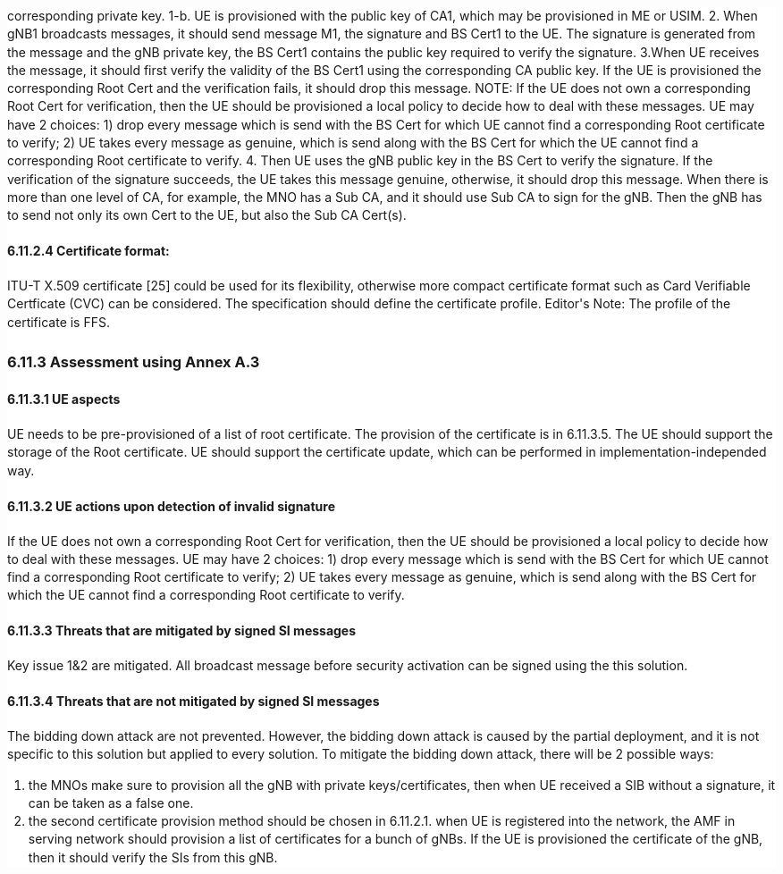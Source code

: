 corresponding private key.
1-b. UE is provisioned with the public key of CA1, which may be provisioned in
ME or USIM.
2\. When gNB1 broadcasts messages, it should send message M1, the signature
and BS Cert1 to the UE. The signature is generated from the message and the
gNB private key, the BS Cert1 contains the public key required to verify the
signature.
3.When UE receives the message, it should first verify the validity of the BS
Cert1 using the corresponding CA public key. If the UE is provisioned the
corresponding Root Cert and the verification fails, it should drop this
message.
NOTE: If the UE does not own a corresponding Root Cert for verification, then
the UE should be provisioned a local policy to decide how to deal with these
messages. UE may have 2 choices: 1) drop every message which is send with the
BS Cert for which UE cannot find a corresponding Root certificate to verify;
2) UE takes every message as genuine, which is send along with the BS Cert for
which the UE cannot find a corresponding Root certificate to verify.
4\. Then UE uses the gNB public key in the BS Cert to verify the signature. If
the verification of the signature succeeds, the UE takes this message genuine,
otherwise, it should drop this message.
When there is more than one level of CA, for example, the MNO has a Sub CA,
and it should use Sub CA to sign for the gNB. Then the gNB has to send not
only its own Cert to the UE, but also the Sub CA Cert(s).
#### 6.11.2.4 Certificate format:
ITU-T X.509 certificate [25] could be used for its flexibility, otherwise more
compact certificate format such as Card Verifiable Certficate (CVC) can be
considered.
The specification should define the certificate profile.
Editor's Note: The profile of the certificate is FFS.
### 6.11.3 Assessment using Annex A.3
#### 6.11.3.1 UE aspects
UE needs to be pre-provisioned of a list of root certificate.
The provision of the certificate is in 6.11.3.5.
The UE should support the storage of the Root certificate.
UE should support the certificate update, which can be performed in
implementation-independed way.
#### 6.11.3.2 UE actions upon detection of invalid signature
If the UE does not own a corresponding Root Cert for verification, then the UE
should be provisioned a local policy to decide how to deal with these
messages. UE may have 2 choices: 1) drop every message which is send with the
BS Cert for which UE cannot find a corresponding Root certificate to verify;
2) UE takes every message as genuine, which is send along with the BS Cert for
which the UE cannot find a corresponding Root certificate to verify.
#### 6.11.3.3 Threats that are mitigated by signed SI messages
Key issue 1&2 are mitigated. All broadcast message before security activation
can be signed using the this solution.
#### 6.11.3.4 Threats that are not mitigated by signed SI messages
The bidding down attack are not prevented. However, the bidding down attack is
caused by the partial deployment, and it is not specific to this solution but
applied to every solution. To mitigate the bidding down attack, there will be
2 possible ways:
1) the MNOs make sure to provision all the gNB with private keys/certificates,
then when UE received a SIB without a signature, it can be taken as a false
one.
2) the second certificate provision method should be chosen in 6.11.2.1. when
UE is registered into the network, the AMF in serving network should provision
a list of certificates for a bunch of gNBs. If the UE is provisioned the
certificate of the gNB, then it should verify the SIs from this gNB.